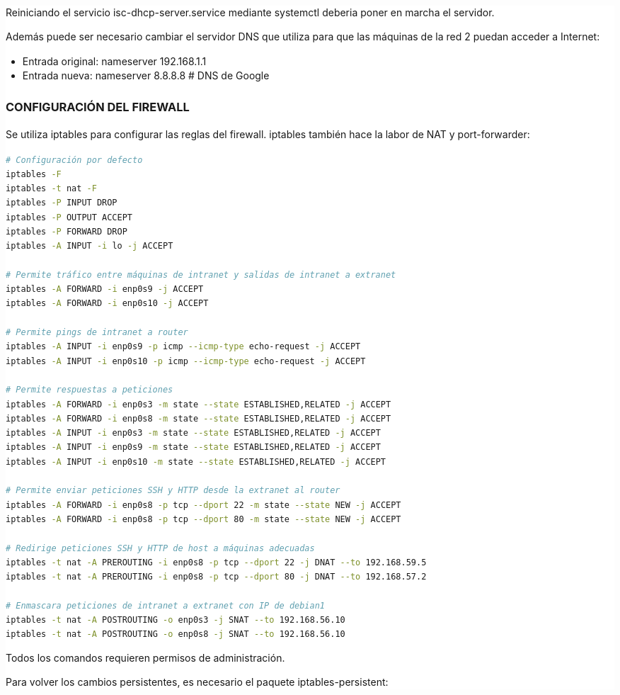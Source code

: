 Reiniciando el servicio isc-dhcp-server.service mediante systemctl deberia 
poner en marcha el servidor.

Además puede ser necesario cambiar el servidor DNS que utiliza para que las máquinas
de la red 2 puedan acceder a Internet:

- Entrada original: nameserver 192.168.1.1
- Entrada nueva: nameserver 8.8.8.8 # DNS de Google

### CONFIGURACIÓN DEL FIREWALL

Se utiliza iptables para configurar las reglas del firewall. iptables también
hace la labor de NAT y port-forwarder:

```bash
# Configuración por defecto
iptables -F
iptables -t nat -F
iptables -P INPUT DROP
iptables -P OUTPUT ACCEPT
iptables -P FORWARD DROP
iptables -A INPUT -i lo -j ACCEPT

# Permite tráfico entre máquinas de intranet y salidas de intranet a extranet
iptables -A FORWARD -i enp0s9 -j ACCEPT
iptables -A FORWARD -i enp0s10 -j ACCEPT

# Permite pings de intranet a router
iptables -A INPUT -i enp0s9 -p icmp --icmp-type echo-request -j ACCEPT
iptables -A INPUT -i enp0s10 -p icmp --icmp-type echo-request -j ACCEPT

# Permite respuestas a peticiones
iptables -A FORWARD -i enp0s3 -m state --state ESTABLISHED,RELATED -j ACCEPT
iptables -A FORWARD -i enp0s8 -m state --state ESTABLISHED,RELATED -j ACCEPT
iptables -A INPUT -i enp0s3 -m state --state ESTABLISHED,RELATED -j ACCEPT
iptables -A INPUT -i enp0s9 -m state --state ESTABLISHED,RELATED -j ACCEPT
iptables -A INPUT -i enp0s10 -m state --state ESTABLISHED,RELATED -j ACCEPT

# Permite enviar peticiones SSH y HTTP desde la extranet al router
iptables -A FORWARD -i enp0s8 -p tcp --dport 22 -m state --state NEW -j ACCEPT
iptables -A FORWARD -i enp0s8 -p tcp --dport 80 -m state --state NEW -j ACCEPT

# Redirige peticiones SSH y HTTP de host a máquinas adecuadas
iptables -t nat -A PREROUTING -i enp0s8 -p tcp --dport 22 -j DNAT --to 192.168.59.5
iptables -t nat -A PREROUTING -i enp0s8 -p tcp --dport 80 -j DNAT --to 192.168.57.2

# Enmascara peticiones de intranet a extranet con IP de debian1 
iptables -t nat -A POSTROUTING -o enp0s3 -j SNAT --to 192.168.56.10
iptables -t nat -A POSTROUTING -o enp0s8 -j SNAT --to 192.168.56.10
```

Todos los comandos requieren permisos de administración.

Para volver los cambios persistentes, es necesario el paquete 
iptables-persistent:
